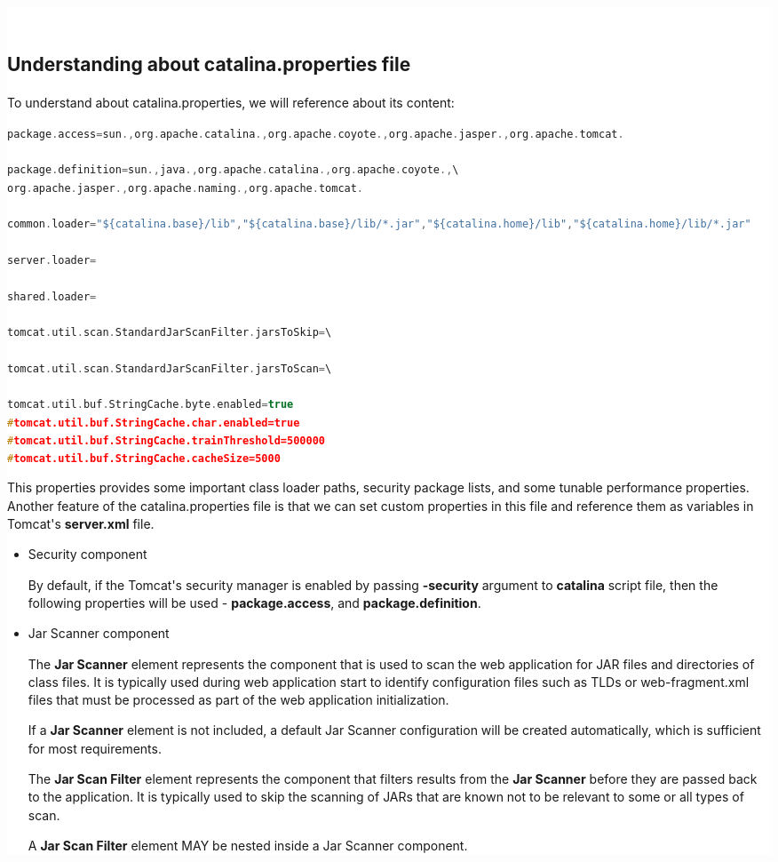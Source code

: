 
<br>

## Understanding about catalina.properties file

To understand about catalina.properties, we will reference about its content:

```C++
package.access=sun.,org.apache.catalina.,org.apache.coyote.,org.apache.jasper.,org.apache.tomcat.

package.definition=sun.,java.,org.apache.catalina.,org.apache.coyote.,\
org.apache.jasper.,org.apache.naming.,org.apache.tomcat.

common.loader="${catalina.base}/lib","${catalina.base}/lib/*.jar","${catalina.home}/lib","${catalina.home}/lib/*.jar"

server.loader=

shared.loader=

tomcat.util.scan.StandardJarScanFilter.jarsToSkip=\

tomcat.util.scan.StandardJarScanFilter.jarsToScan=\

tomcat.util.buf.StringCache.byte.enabled=true
#tomcat.util.buf.StringCache.char.enabled=true
#tomcat.util.buf.StringCache.trainThreshold=500000
#tomcat.util.buf.StringCache.cacheSize=5000
```

This properties provides some important class loader paths, security package lists, and some tunable performance properties. Another feature of the catalina.properties file is that we can set custom properties in this file and reference them as variables in Tomcat's **server.xml** file.

- Security component

    By default, if the Tomcat's security manager is enabled by passing **-security** argument to **catalina** script file, then the following properties will be used - **package.access**, and **package.definition**.

- Jar Scanner component

    The **Jar Scanner** element represents the component that is used to scan the web application for JAR files and directories of class files. It is typically used during web application start to identify configuration files such as TLDs or web-fragment.xml files that must be processed as part of the web application initialization.

    If a **Jar Scanner** element is not included, a default Jar Scanner configuration will be created automatically, which is sufficient for most requirements.

    The **Jar Scan Filter** element represents the component that filters results from the **Jar Scanner** before they are passed back to the application. It is typically used to skip the scanning of JARs that are known not to be relevant to some or all types of scan.

    A **Jar Scan Filter** element MAY be nested inside a Jar Scanner component.
